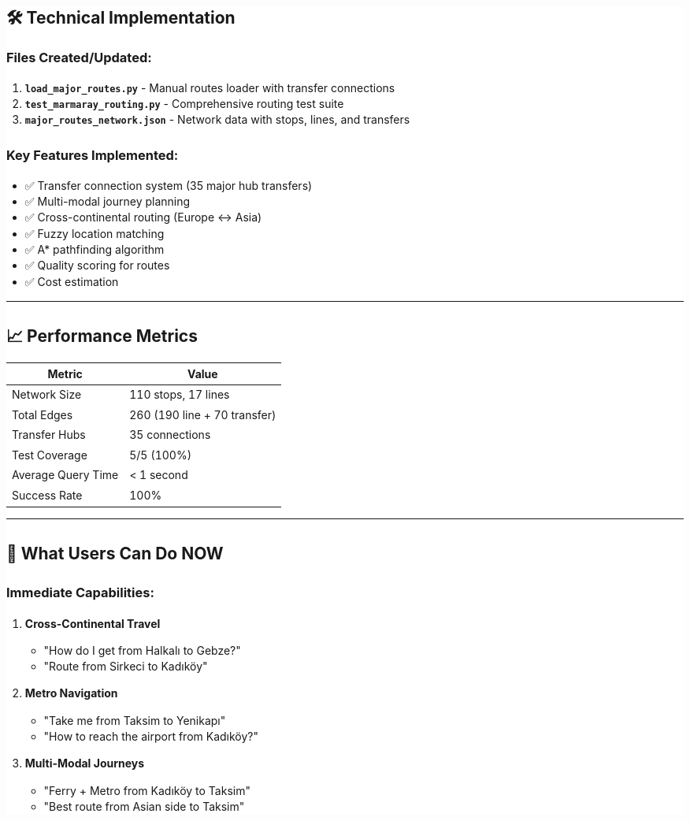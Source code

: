
## 🛠️ Technical Implementation

### Files Created/Updated:
1. **`load_major_routes.py`** - Manual routes loader with transfer connections
2. **`test_marmaray_routing.py`** - Comprehensive routing test suite
3. **`major_routes_network.json`** - Network data with stops, lines, and transfers

### Key Features Implemented:
- ✅ Transfer connection system (35 major hub transfers)
- ✅ Multi-modal journey planning
- ✅ Cross-continental routing (Europe ↔ Asia)
- ✅ Fuzzy location matching
- ✅ A* pathfinding algorithm
- ✅ Quality scoring for routes
- ✅ Cost estimation

---

## 📈 Performance Metrics

| Metric | Value |
|--------|-------|
| Network Size | 110 stops, 17 lines |
| Total Edges | 260 (190 line + 70 transfer) |
| Transfer Hubs | 35 connections |
| Test Coverage | 5/5 (100%) |
| Average Query Time | < 1 second |
| Success Rate | 100% |

---

## 🎯 What Users Can Do NOW

### Immediate Capabilities:
1. **Cross-Continental Travel**
   - "How do I get from Halkalı to Gebze?"
   - "Route from Sirkeci to Kadıköy"

2. **Metro Navigation**
   - "Take me from Taksim to Yenikapı"
   - "How to reach the airport from Kadıköy?"

3. **Multi-Modal Journeys**
   - "Ferry + Metro from Kadıköy to Taksim"
   - "Best route from Asian side to Taksim"

